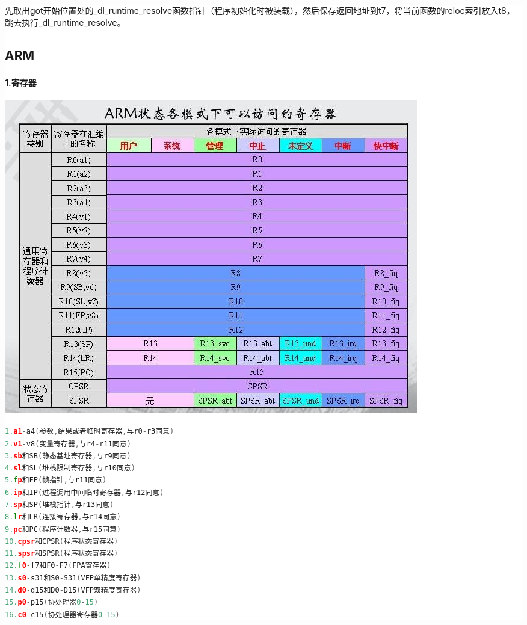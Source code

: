 先取出got开始位置处的_dl_runtime_resolve函数指针（程序初始化时被装载），然后保存返回地址到t7，将当前函数的reloc索引放入t8，跳去执行_dl_runtime_resolve。


## ARM

#### 1.寄存器

![](../pic/iot/arm_reg.jpg)

```c
1.a1-a4(参数,结果或者临时寄存器,与r0-r3同意)
2.v1-v8(变量寄存器,与r4-r11同意)
3.sb和SB(静态基址寄存器,与r9同意)
4.sl和SL(堆栈限制寄存器,与r10同意)
5.fp和FP(帧指针,与r11同意)
6.ip和IP(过程调用中间临时寄存器,与r12同意)
7.sp和SP(堆栈指针,与r13同意)
8.lr和LR(连接寄存器,与r14同意)
9.pc和PC(程序计数器,与r15同意)
10.cpsr和CPSR(程序状态寄存器)
11.spsr和SPSR(程序状态寄存器)
12.f0-f7和F0-F7(FPA寄存器)
13.s0-s31和S0-S31(VFP单精度寄存器)
14.d0-d15和D0-D15(VFP双精度寄存器)
15.p0-p15(协处理器0-15)
16.c0-c15(协处理器寄存器0-15)


```
